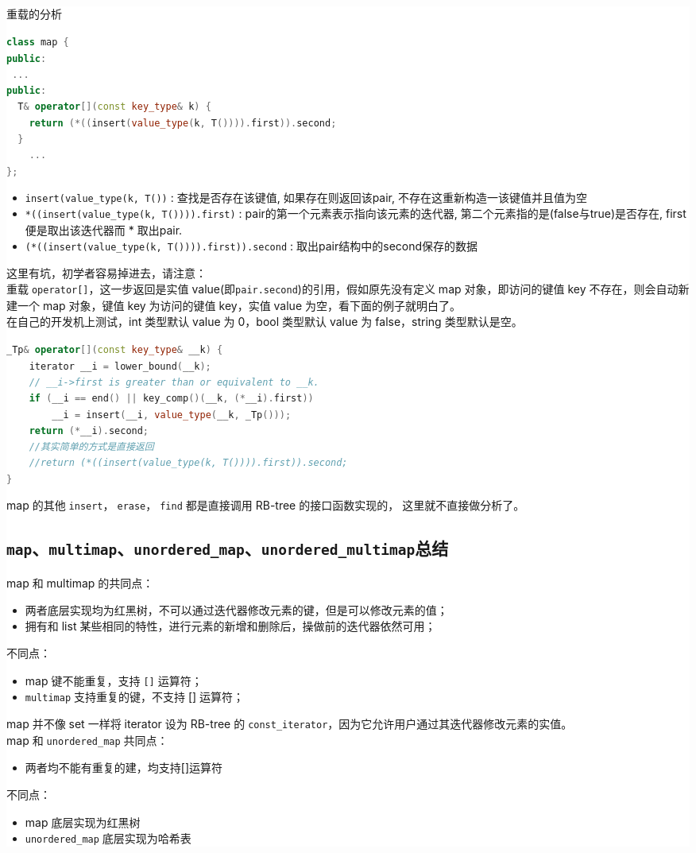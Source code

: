 ```cpp
```
重载的分析
```cpp
class map {
public:
 ...
public:
  T& operator[](const key_type& k) {
    return (*((insert(value_type(k, T()))).first)).second;
  }
    ...
};
```

- `insert(value_type(k, T())` : 查找是否存在该键值, 如果存在则返回该pair, 不存在这重新构造一该键值并且值为空
- `*((insert(value_type(k, T()))).first)` : pair的第一个元素表示指向该元素的迭代器, 第二个元素指的是(false与true)是否存在,  first 便是取出该迭代器而 * 取出pair.
- `(*((insert(value_type(k, T()))).first)).second` : 取出pair结构中的second保存的数据

这里有坑，初学者容易掉进去，请注意：<br />重载 `operator[]`，这一步返回是实值 value(即`pair.second`)的引用，假如原先没有定义 map 对象，即访问的键值 key 不存在，则会自动新建一个 map 对象，键值 key 为访问的键值 key，实值 value 为空，看下面的例子就明白了。<br />在自己的开发机上测试，int 类型默认 value 为 0，bool 类型默认 value 为 false，string 类型默认是空。
```cpp
_Tp& operator[](const key_type& __k) {
    iterator __i = lower_bound(__k);
    // __i->first is greater than or equivalent to __k.
    if (__i == end() || key_comp()(__k, (*__i).first))
        __i = insert(__i, value_type(__k, _Tp()));
    return (*__i).second;
    //其实简单的方式是直接返回
    //return (*((insert(value_type(k, T()))).first)).second;
}
```
map 的其他 `insert`， `erase`， `find` 都是直接调用 RB-tree 的接口函数实现的， 这里就不直接做分析了。
<a name="sLvRb"></a>
## `map`、`multimap`、`unordered_map`、`unordered_multimap`总结
map 和 multimap 的共同点：

- 两者底层实现均为红黑树，不可以通过迭代器修改元素的键，但是可以修改元素的值；
- 拥有和 list 某些相同的特性，进行元素的新增和删除后，操做前的迭代器依然可用；

不同点：

- map 键不能重复，支持 `[]` 运算符；
- `multimap` 支持重复的键，不支持 [] 运算符；

map 并不像 set 一样将 iterator 设为 RB-tree 的 `const_iterator`，因为它允许用户通过其迭代器修改元素的实值。<br />map 和 `unordered_map` 共同点：

- 两者均不能有重复的建，均支持[]运算符

不同点：

- map 底层实现为红黑树
- `unordered_map` 底层实现为哈希表
